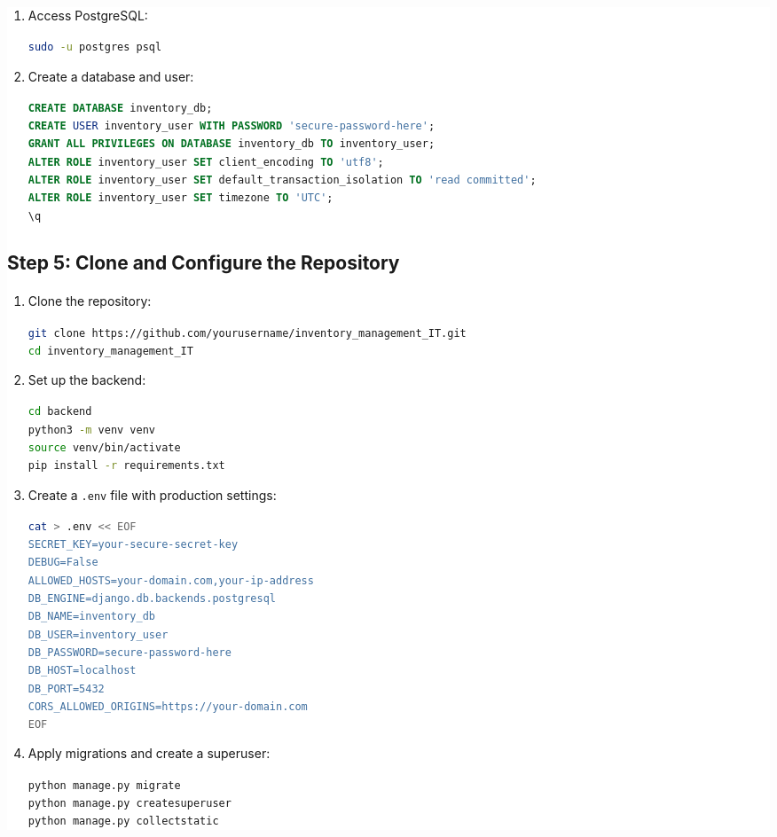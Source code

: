1. Access PostgreSQL:
   ```bash
   sudo -u postgres psql
   ```

2. Create a database and user:
   ```sql
   CREATE DATABASE inventory_db;
   CREATE USER inventory_user WITH PASSWORD 'secure-password-here';
   GRANT ALL PRIVILEGES ON DATABASE inventory_db TO inventory_user;
   ALTER ROLE inventory_user SET client_encoding TO 'utf8';
   ALTER ROLE inventory_user SET default_transaction_isolation TO 'read committed';
   ALTER ROLE inventory_user SET timezone TO 'UTC';
   \q
   ```

## Step 5: Clone and Configure the Repository

1. Clone the repository:
   ```bash
   git clone https://github.com/yourusername/inventory_management_IT.git
   cd inventory_management_IT
   ```

2. Set up the backend:
   ```bash
   cd backend
   python3 -m venv venv
   source venv/bin/activate
   pip install -r requirements.txt
   ```

3. Create a `.env` file with production settings:
   ```bash
   cat > .env << EOF
   SECRET_KEY=your-secure-secret-key
   DEBUG=False
   ALLOWED_HOSTS=your-domain.com,your-ip-address
   DB_ENGINE=django.db.backends.postgresql
   DB_NAME=inventory_db
   DB_USER=inventory_user
   DB_PASSWORD=secure-password-here
   DB_HOST=localhost
   DB_PORT=5432
   CORS_ALLOWED_ORIGINS=https://your-domain.com
   EOF
   ```

4. Apply migrations and create a superuser:
   ```bash
   python manage.py migrate
   python manage.py createsuperuser
   python manage.py collectstatic
   ```
